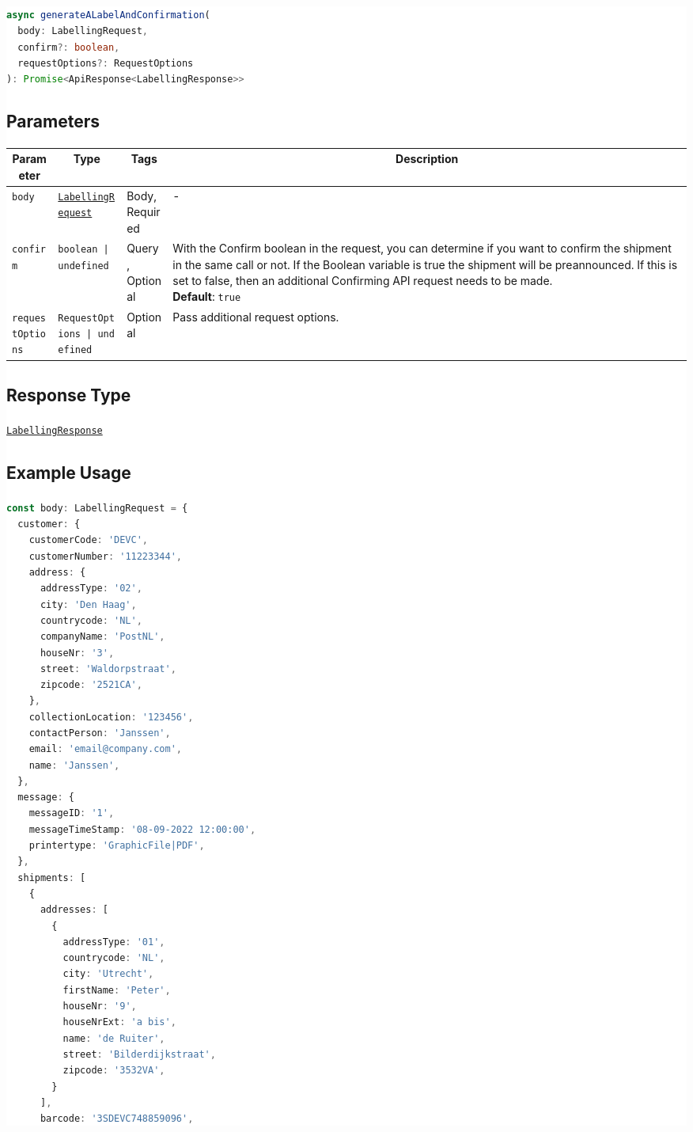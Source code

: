 ```ts
async generateALabelAndConfirmation(
  body: LabellingRequest,
  confirm?: boolean,
  requestOptions?: RequestOptions
): Promise<ApiResponse<LabellingResponse>>
```

## Parameters

| Parameter | Type | Tags | Description |
|  --- | --- | --- | --- |
| `body` | [`LabellingRequest`](../../doc/models/labelling-request.md) | Body, Required | - |
| `confirm` | `boolean \| undefined` | Query, Optional | With the Confirm boolean in the request, you can determine if you want to confirm the shipment in the same call or not. If the Boolean variable is true the shipment will be preannounced. If this is set to false, then an additional Confirming API request needs to be made.<br>**Default**: `true` |
| `requestOptions` | `RequestOptions \| undefined` | Optional | Pass additional request options. |

## Response Type

[`LabellingResponse`](../../doc/models/labelling-response.md)

## Example Usage

```ts
const body: LabellingRequest = {
  customer: {
    customerCode: 'DEVC',
    customerNumber: '11223344',
    address: {
      addressType: '02',
      city: 'Den Haag',
      countrycode: 'NL',
      companyName: 'PostNL',
      houseNr: '3',
      street: 'Waldorpstraat',
      zipcode: '2521CA',
    },
    collectionLocation: '123456',
    contactPerson: 'Janssen',
    email: 'email@company.com',
    name: 'Janssen',
  },
  message: {
    messageID: '1',
    messageTimeStamp: '08-09-2022 12:00:00',
    printertype: 'GraphicFile|PDF',
  },
  shipments: [
    {
      addresses: [
        {
          addressType: '01',
          countrycode: 'NL',
          city: 'Utrecht',
          firstName: 'Peter',
          houseNr: '9',
          houseNrExt: 'a bis',
          name: 'de Ruiter',
          street: 'Bilderdijkstraat',
          zipcode: '3532VA',
        }
      ],
      barcode: '3SDEVC748859096',
```